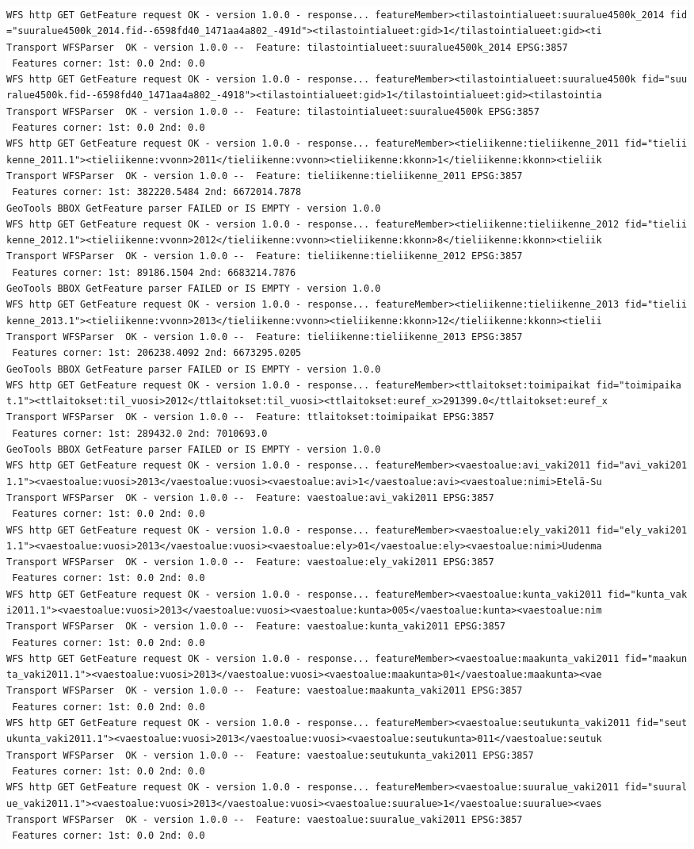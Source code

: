     WFS http GET GetFeature request OK - version 1.0.0 - response... featureMember><tilastointialueet:suuralue4500k_2014 fid="suuralue4500k_2014.fid--6598fd40_1471aa4a802_-491d"><tilastointialueet:gid>1</tilastointialueet:gid><ti 
    Transport WFSParser  OK - version 1.0.0 --  Feature: tilastointialueet:suuralue4500k_2014 EPSG:3857 
     Features corner: 1st: 0.0 2nd: 0.0 
    WFS http GET GetFeature request OK - version 1.0.0 - response... featureMember><tilastointialueet:suuralue4500k fid="suuralue4500k.fid--6598fd40_1471aa4a802_-4918"><tilastointialueet:gid>1</tilastointialueet:gid><tilastointia 
    Transport WFSParser  OK - version 1.0.0 --  Feature: tilastointialueet:suuralue4500k EPSG:3857 
     Features corner: 1st: 0.0 2nd: 0.0 
    WFS http GET GetFeature request OK - version 1.0.0 - response... featureMember><tieliikenne:tieliikenne_2011 fid="tieliikenne_2011.1"><tieliikenne:vvonn>2011</tieliikenne:vvonn><tieliikenne:kkonn>1</tieliikenne:kkonn><tieliik 
    Transport WFSParser  OK - version 1.0.0 --  Feature: tieliikenne:tieliikenne_2011 EPSG:3857 
     Features corner: 1st: 382220.5484 2nd: 6672014.7878 
    GeoTools BBOX GetFeature parser FAILED or IS EMPTY - version 1.0.0 
    WFS http GET GetFeature request OK - version 1.0.0 - response... featureMember><tieliikenne:tieliikenne_2012 fid="tieliikenne_2012.1"><tieliikenne:vvonn>2012</tieliikenne:vvonn><tieliikenne:kkonn>8</tieliikenne:kkonn><tieliik 
    Transport WFSParser  OK - version 1.0.0 --  Feature: tieliikenne:tieliikenne_2012 EPSG:3857 
     Features corner: 1st: 89186.1504 2nd: 6683214.7876 
    GeoTools BBOX GetFeature parser FAILED or IS EMPTY - version 1.0.0 
    WFS http GET GetFeature request OK - version 1.0.0 - response... featureMember><tieliikenne:tieliikenne_2013 fid="tieliikenne_2013.1"><tieliikenne:vvonn>2013</tieliikenne:vvonn><tieliikenne:kkonn>12</tieliikenne:kkonn><tielii 
    Transport WFSParser  OK - version 1.0.0 --  Feature: tieliikenne:tieliikenne_2013 EPSG:3857 
     Features corner: 1st: 206238.4092 2nd: 6673295.0205 
    GeoTools BBOX GetFeature parser FAILED or IS EMPTY - version 1.0.0 
    WFS http GET GetFeature request OK - version 1.0.0 - response... featureMember><ttlaitokset:toimipaikat fid="toimipaikat.1"><ttlaitokset:til_vuosi>2012</ttlaitokset:til_vuosi><ttlaitokset:euref_x>291399.0</ttlaitokset:euref_x 
    Transport WFSParser  OK - version 1.0.0 --  Feature: ttlaitokset:toimipaikat EPSG:3857 
     Features corner: 1st: 289432.0 2nd: 7010693.0 
    GeoTools BBOX GetFeature parser FAILED or IS EMPTY - version 1.0.0 
    WFS http GET GetFeature request OK - version 1.0.0 - response... featureMember><vaestoalue:avi_vaki2011 fid="avi_vaki2011.1"><vaestoalue:vuosi>2013</vaestoalue:vuosi><vaestoalue:avi>1</vaestoalue:avi><vaestoalue:nimi>Etelä-Su 
    Transport WFSParser  OK - version 1.0.0 --  Feature: vaestoalue:avi_vaki2011 EPSG:3857 
     Features corner: 1st: 0.0 2nd: 0.0 
    WFS http GET GetFeature request OK - version 1.0.0 - response... featureMember><vaestoalue:ely_vaki2011 fid="ely_vaki2011.1"><vaestoalue:vuosi>2013</vaestoalue:vuosi><vaestoalue:ely>01</vaestoalue:ely><vaestoalue:nimi>Uudenma 
    Transport WFSParser  OK - version 1.0.0 --  Feature: vaestoalue:ely_vaki2011 EPSG:3857 
     Features corner: 1st: 0.0 2nd: 0.0 
    WFS http GET GetFeature request OK - version 1.0.0 - response... featureMember><vaestoalue:kunta_vaki2011 fid="kunta_vaki2011.1"><vaestoalue:vuosi>2013</vaestoalue:vuosi><vaestoalue:kunta>005</vaestoalue:kunta><vaestoalue:nim 
    Transport WFSParser  OK - version 1.0.0 --  Feature: vaestoalue:kunta_vaki2011 EPSG:3857 
     Features corner: 1st: 0.0 2nd: 0.0 
    WFS http GET GetFeature request OK - version 1.0.0 - response... featureMember><vaestoalue:maakunta_vaki2011 fid="maakunta_vaki2011.1"><vaestoalue:vuosi>2013</vaestoalue:vuosi><vaestoalue:maakunta>01</vaestoalue:maakunta><vae 
    Transport WFSParser  OK - version 1.0.0 --  Feature: vaestoalue:maakunta_vaki2011 EPSG:3857 
     Features corner: 1st: 0.0 2nd: 0.0 
    WFS http GET GetFeature request OK - version 1.0.0 - response... featureMember><vaestoalue:seutukunta_vaki2011 fid="seutukunta_vaki2011.1"><vaestoalue:vuosi>2013</vaestoalue:vuosi><vaestoalue:seutukunta>011</vaestoalue:seutuk 
    Transport WFSParser  OK - version 1.0.0 --  Feature: vaestoalue:seutukunta_vaki2011 EPSG:3857 
     Features corner: 1st: 0.0 2nd: 0.0 
    WFS http GET GetFeature request OK - version 1.0.0 - response... featureMember><vaestoalue:suuralue_vaki2011 fid="suuralue_vaki2011.1"><vaestoalue:vuosi>2013</vaestoalue:vuosi><vaestoalue:suuralue>1</vaestoalue:suuralue><vaes 
    Transport WFSParser  OK - version 1.0.0 --  Feature: vaestoalue:suuralue_vaki2011 EPSG:3857 
     Features corner: 1st: 0.0 2nd: 0.0 